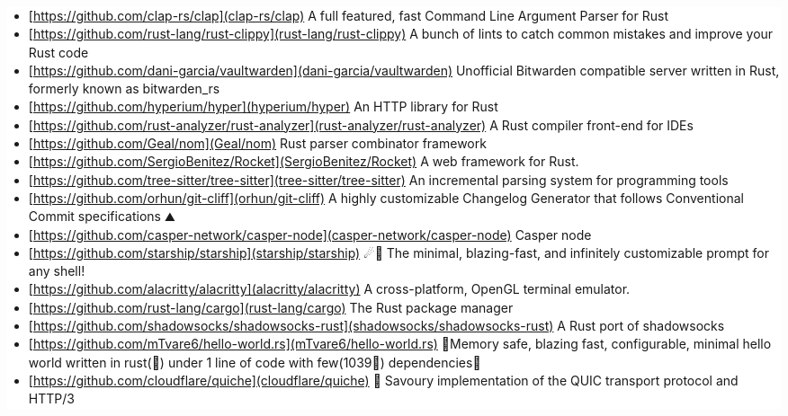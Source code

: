 * [https://github.com/clap-rs/clap](clap-rs/clap) A full featured, fast Command Line Argument Parser for Rust
* [https://github.com/rust-lang/rust-clippy](rust-lang/rust-clippy) A bunch of lints to catch common mistakes and improve your Rust code
* [https://github.com/dani-garcia/vaultwarden](dani-garcia/vaultwarden) Unofficial Bitwarden compatible server written in Rust, formerly known as bitwarden_rs
* [https://github.com/hyperium/hyper](hyperium/hyper) An HTTP library for Rust
* [https://github.com/rust-analyzer/rust-analyzer](rust-analyzer/rust-analyzer) A Rust compiler front-end for IDEs
* [https://github.com/Geal/nom](Geal/nom) Rust parser combinator framework
* [https://github.com/SergioBenitez/Rocket](SergioBenitez/Rocket) A web framework for Rust.
* [https://github.com/tree-sitter/tree-sitter](tree-sitter/tree-sitter) An incremental parsing system for programming tools
* [https://github.com/orhun/git-cliff](orhun/git-cliff) A highly customizable Changelog Generator that follows Conventional Commit specifications ⛰️
* [https://github.com/casper-network/casper-node](casper-network/casper-node) Casper node
* [https://github.com/starship/starship](starship/starship) ☄🌌️ The minimal, blazing-fast, and infinitely customizable prompt for any shell!
* [https://github.com/alacritty/alacritty](alacritty/alacritty) A cross-platform, OpenGL terminal emulator.
* [https://github.com/rust-lang/cargo](rust-lang/cargo) The Rust package manager
* [https://github.com/shadowsocks/shadowsocks-rust](shadowsocks/shadowsocks-rust) A Rust port of shadowsocks
* [https://github.com/mTvare6/hello-world.rs](mTvare6/hello-world.rs) 🚀Memory safe, blazing fast, configurable, minimal hello world written in rust(🚀) under 1 line of code with few(1039🚀) dependencies🚀
* [https://github.com/cloudflare/quiche](cloudflare/quiche) 🥧 Savoury implementation of the QUIC transport protocol and HTTP/3
